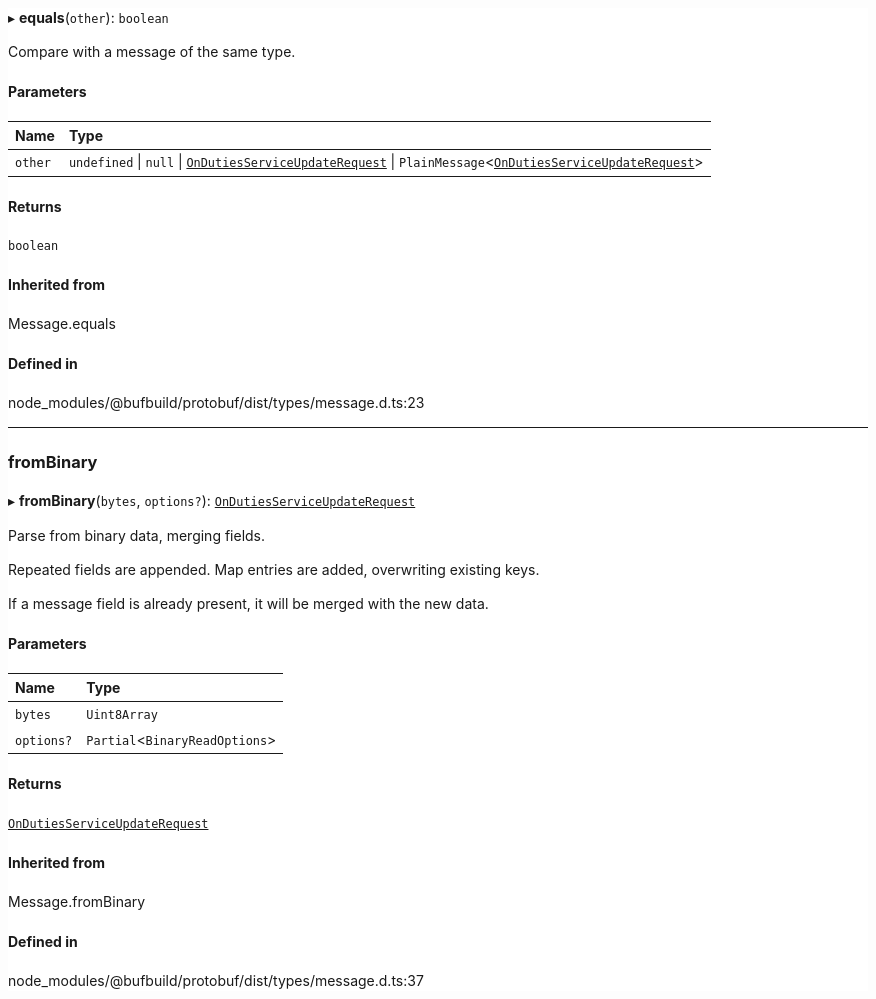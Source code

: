 ▸ **equals**(`other`): `boolean`

Compare with a message of the same type.

#### Parameters

| Name | Type |
| :------ | :------ |
| `other` | `undefined` \| ``null`` \| [`OnDutiesServiceUpdateRequest`](OnDutiesServiceUpdateRequest.md) \| `PlainMessage`<[`OnDutiesServiceUpdateRequest`](OnDutiesServiceUpdateRequest.md)\> |

#### Returns

`boolean`

#### Inherited from

Message.equals

#### Defined in

node_modules/@bufbuild/protobuf/dist/types/message.d.ts:23

___

### fromBinary

▸ **fromBinary**(`bytes`, `options?`): [`OnDutiesServiceUpdateRequest`](OnDutiesServiceUpdateRequest.md)

Parse from binary data, merging fields.

Repeated fields are appended. Map entries are added, overwriting
existing keys.

If a message field is already present, it will be merged with the
new data.

#### Parameters

| Name | Type |
| :------ | :------ |
| `bytes` | `Uint8Array` |
| `options?` | `Partial`<`BinaryReadOptions`\> |

#### Returns

[`OnDutiesServiceUpdateRequest`](OnDutiesServiceUpdateRequest.md)

#### Inherited from

Message.fromBinary

#### Defined in

node_modules/@bufbuild/protobuf/dist/types/message.d.ts:37
